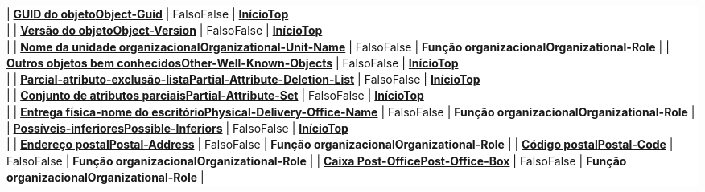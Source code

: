 | [<span data-ttu-id="ab3c2-284">**GUID do objeto**</span><span class="sxs-lookup"><span data-stu-id="ab3c2-284">**Object-Guid**</span></span>](a-objectguid.md)                                       | <span data-ttu-id="ab3c2-285">Falso</span><span class="sxs-lookup"><span data-stu-id="ab3c2-285">False</span></span>     | [<span data-ttu-id="ab3c2-286">**Início**</span><span class="sxs-lookup"><span data-stu-id="ab3c2-286">**Top**</span></span>](c-top.md)<br/>                         |
| [<span data-ttu-id="ab3c2-287">**Versão do objeto**</span><span class="sxs-lookup"><span data-stu-id="ab3c2-287">**Object-Version**</span></span>](a-objectversion.md)                                 | <span data-ttu-id="ab3c2-288">Falso</span><span class="sxs-lookup"><span data-stu-id="ab3c2-288">False</span></span>     | [<span data-ttu-id="ab3c2-289">**Início**</span><span class="sxs-lookup"><span data-stu-id="ab3c2-289">**Top**</span></span>](c-top.md)<br/>                         |
| [<span data-ttu-id="ab3c2-290">**Nome da unidade organizacional**</span><span class="sxs-lookup"><span data-stu-id="ab3c2-290">**Organizational-Unit-Name**</span></span>](a-ou.md)                                  | <span data-ttu-id="ab3c2-291">Falso</span><span class="sxs-lookup"><span data-stu-id="ab3c2-291">False</span></span>     | <span data-ttu-id="ab3c2-292">**Função organizacional**</span><span class="sxs-lookup"><span data-stu-id="ab3c2-292">**Organizational-Role**</span></span>                                 |
| [<span data-ttu-id="ab3c2-293">**Outros objetos bem conhecidos**</span><span class="sxs-lookup"><span data-stu-id="ab3c2-293">**Other-Well-Known-Objects**</span></span>](a-otherwellknownobjects.md)               | <span data-ttu-id="ab3c2-294">Falso</span><span class="sxs-lookup"><span data-stu-id="ab3c2-294">False</span></span>     | [<span data-ttu-id="ab3c2-295">**Início**</span><span class="sxs-lookup"><span data-stu-id="ab3c2-295">**Top**</span></span>](c-top.md)<br/>                         |
| [<span data-ttu-id="ab3c2-296">**Parcial-atributo-exclusão-lista**</span><span class="sxs-lookup"><span data-stu-id="ab3c2-296">**Partial-Attribute-Deletion-List**</span></span>](a-partialattributedeletionlist.md) | <span data-ttu-id="ab3c2-297">Falso</span><span class="sxs-lookup"><span data-stu-id="ab3c2-297">False</span></span>     | [<span data-ttu-id="ab3c2-298">**Início**</span><span class="sxs-lookup"><span data-stu-id="ab3c2-298">**Top**</span></span>](c-top.md)<br/>                         |
| [<span data-ttu-id="ab3c2-299">**Conjunto de atributos parciais**</span><span class="sxs-lookup"><span data-stu-id="ab3c2-299">**Partial-Attribute-Set**</span></span>](a-partialattributeset.md)                    | <span data-ttu-id="ab3c2-300">Falso</span><span class="sxs-lookup"><span data-stu-id="ab3c2-300">False</span></span>     | [<span data-ttu-id="ab3c2-301">**Início**</span><span class="sxs-lookup"><span data-stu-id="ab3c2-301">**Top**</span></span>](c-top.md)<br/>                         |
| [<span data-ttu-id="ab3c2-302">**Entrega física-nome do escritório**</span><span class="sxs-lookup"><span data-stu-id="ab3c2-302">**Physical-Delivery-Office-Name**</span></span>](a-physicaldeliveryofficename.md)     | <span data-ttu-id="ab3c2-303">Falso</span><span class="sxs-lookup"><span data-stu-id="ab3c2-303">False</span></span>     | <span data-ttu-id="ab3c2-304">**Função organizacional**</span><span class="sxs-lookup"><span data-stu-id="ab3c2-304">**Organizational-Role**</span></span>                                 |
| [<span data-ttu-id="ab3c2-305">**Possíveis-inferiores**</span><span class="sxs-lookup"><span data-stu-id="ab3c2-305">**Possible-Inferiors**</span></span>](a-possibleinferiors.md)                         | <span data-ttu-id="ab3c2-306">Falso</span><span class="sxs-lookup"><span data-stu-id="ab3c2-306">False</span></span>     | [<span data-ttu-id="ab3c2-307">**Início**</span><span class="sxs-lookup"><span data-stu-id="ab3c2-307">**Top**</span></span>](c-top.md)<br/>                         |
| [<span data-ttu-id="ab3c2-308">**Endereço postal**</span><span class="sxs-lookup"><span data-stu-id="ab3c2-308">**Postal-Address**</span></span>](a-postaladdress.md)                                 | <span data-ttu-id="ab3c2-309">Falso</span><span class="sxs-lookup"><span data-stu-id="ab3c2-309">False</span></span>     | <span data-ttu-id="ab3c2-310">**Função organizacional**</span><span class="sxs-lookup"><span data-stu-id="ab3c2-310">**Organizational-Role**</span></span>                                 |
| [<span data-ttu-id="ab3c2-311">**Código postal**</span><span class="sxs-lookup"><span data-stu-id="ab3c2-311">**Postal-Code**</span></span>](a-postalcode.md)                                       | <span data-ttu-id="ab3c2-312">Falso</span><span class="sxs-lookup"><span data-stu-id="ab3c2-312">False</span></span>     | <span data-ttu-id="ab3c2-313">**Função organizacional**</span><span class="sxs-lookup"><span data-stu-id="ab3c2-313">**Organizational-Role**</span></span>                                 |
| [<span data-ttu-id="ab3c2-314">**Caixa Post-Office**</span><span class="sxs-lookup"><span data-stu-id="ab3c2-314">**Post-Office-Box**</span></span>](a-postofficebox.md)                                | <span data-ttu-id="ab3c2-315">Falso</span><span class="sxs-lookup"><span data-stu-id="ab3c2-315">False</span></span>     | <span data-ttu-id="ab3c2-316">**Função organizacional**</span><span class="sxs-lookup"><span data-stu-id="ab3c2-316">**Organizational-Role**</span></span>                                 |